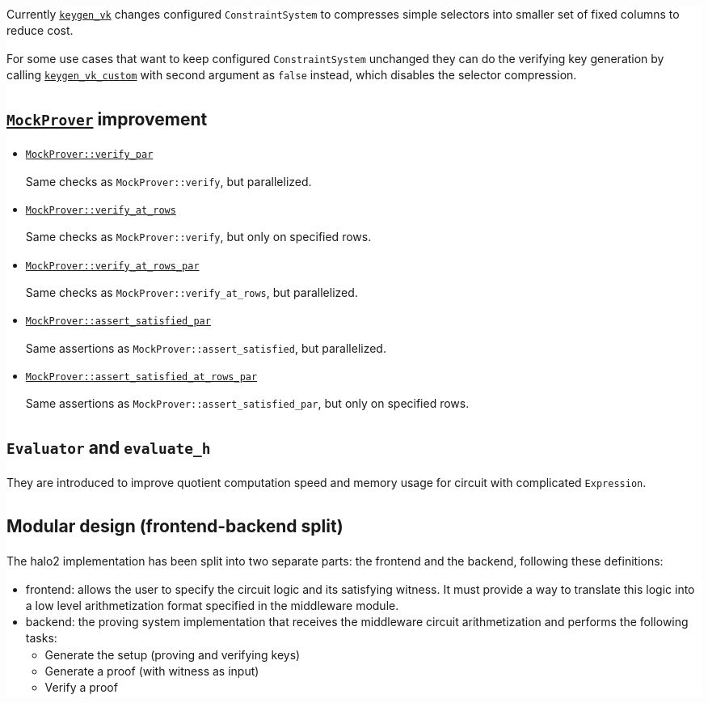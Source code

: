 Currently [`keygen_vk`](https://privacy-scaling-explorations.github.io/halo2/halo2_proofs/plonk/fn.keygen_vk.html) changes configured `ConstraintSystem` to compresses simple selectors into smaller set of fixed columns to reduce cost.

For some use cases that want to keep configured `ConstraintSystem` unchanged they can do the verifying key generation by calling [`keygen_vk_custom`](https://privacy-scaling-explorations.github.io/halo2/halo2_proofs/plonk/fn.keygen_vk_custom.html) with second argument as `false` instead, which disables the selector compression.

## [`MockProver`](https://privacy-scaling-explorations.github.io/halo2/halo2_proofs/dev/struct.MockProver.html) improvement

- [`MockProver::verify_par`](https://privacy-scaling-explorations.github.io/halo2/halo2_proofs/dev/struct.MockProver.html#method.verify_par)

  Same checks as `MockProver::verify`, but parallelized.

- [`MockProver::verify_at_rows`](https://privacy-scaling-explorations.github.io/halo2/halo2_proofs/dev/struct.MockProver.html#method.verify_at_rows)

  Same checks as `MockProver::verify`, but only on specified rows.

- [`MockProver::verify_at_rows_par`](https://privacy-scaling-explorations.github.io/halo2/halo2_proofs/dev/struct.MockProver.html#method.verify_at_rows_par)

  Same checks as `MockProver::verify_at_rows`, but parallelized.

- [`MockProver::assert_satisfied_par`](https://privacy-scaling-explorations.github.io/halo2/halo2_proofs/dev/struct.MockProver.html#method.assert_satisfied_par)

  Same assertions as `MockProver::assert_satisfied`, but parallelized.

- [`MockProver::assert_satisfied_at_rows_par`](https://privacy-scaling-explorations.github.io/halo2/halo2_proofs/dev/struct.MockProver.html#method.assert_satisfied_at_rows_par)

  Same assertions as `MockProver::assert_satisfied_par`, but only on specified rows.

## `Evaluator` and `evaluate_h`

They are introduced to improve quotient computation speed and memory usage for circuit with complicated `Expression`.

## Modular design (frontend-backend split)

The halo2 implementation has been split into two separate parts: the frontend
and the backend, following these definitions:
- frontend: allows the user to specify the circuit logic and its satisfying
  witness. It must provide a way to translate this logic into a low level
  arithmetization format specified in the middleware module.
- backend: the proving system implementation that receives the middleware
  circuit arithmetization and performs the following tasks:
  - Generate the setup (proving and verifying keys)
  - Generate a proof (with witness as input)
  - Verify a proof
